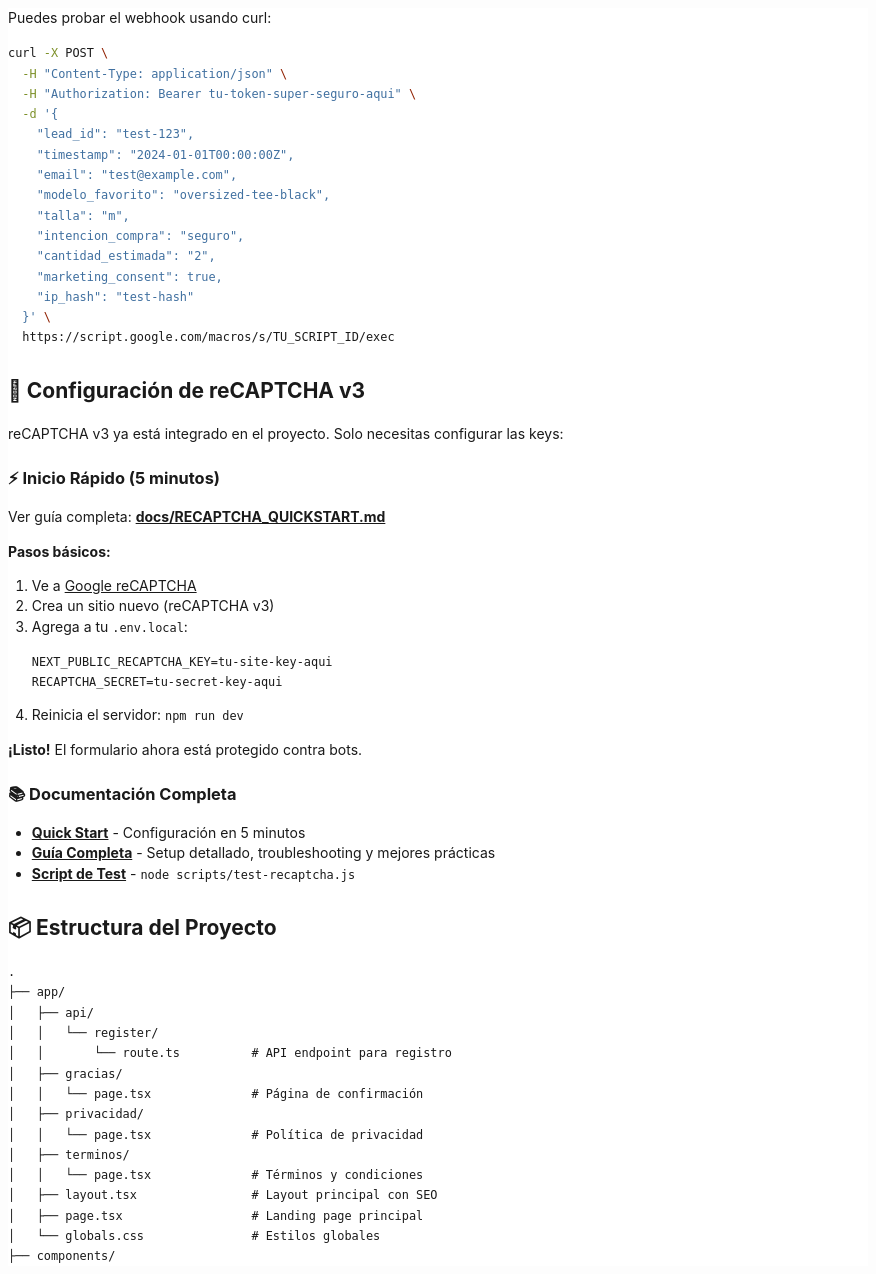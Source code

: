 Puedes probar el webhook usando curl:

```bash
curl -X POST \
  -H "Content-Type: application/json" \
  -H "Authorization: Bearer tu-token-super-seguro-aqui" \
  -d '{
    "lead_id": "test-123",
    "timestamp": "2024-01-01T00:00:00Z",
    "email": "test@example.com",
    "modelo_favorito": "oversized-tee-black",
    "talla": "m",
    "intencion_compra": "seguro",
    "cantidad_estimada": "2",
    "marketing_consent": true,
    "ip_hash": "test-hash"
  }' \
  https://script.google.com/macros/s/TU_SCRIPT_ID/exec
```

## 🔐 Configuración de reCAPTCHA v3

reCAPTCHA v3 ya está integrado en el proyecto. Solo necesitas configurar las keys:

### ⚡ Inicio Rápido (5 minutos)

Ver guía completa: **[docs/RECAPTCHA_QUICKSTART.md](docs/RECAPTCHA_QUICKSTART.md)**

**Pasos básicos:**

1. Ve a [Google reCAPTCHA](https://www.google.com/recaptcha/admin/create)
2. Crea un sitio nuevo (reCAPTCHA v3)
3. Agrega a tu `.env.local`:
   ```env
   NEXT_PUBLIC_RECAPTCHA_KEY=tu-site-key-aqui
   RECAPTCHA_SECRET=tu-secret-key-aqui
   ```
4. Reinicia el servidor: `npm run dev`

**¡Listo!** El formulario ahora está protegido contra bots.

### 📚 Documentación Completa

- **[Quick Start](docs/RECAPTCHA_QUICKSTART.md)** - Configuración en 5 minutos
- **[Guía Completa](docs/RECAPTCHA_SETUP.md)** - Setup detallado, troubleshooting y mejores prácticas
- **[Script de Test](scripts/test-recaptcha.js)** - `node scripts/test-recaptcha.js`

## 📦 Estructura del Proyecto

```
.
├── app/
│   ├── api/
│   │   └── register/
│   │       └── route.ts          # API endpoint para registro
│   ├── gracias/
│   │   └── page.tsx              # Página de confirmación
│   ├── privacidad/
│   │   └── page.tsx              # Política de privacidad
│   ├── terminos/
│   │   └── page.tsx              # Términos y condiciones
│   ├── layout.tsx                # Layout principal con SEO
│   ├── page.tsx                  # Landing page principal
│   └── globals.css               # Estilos globales
├── components/
```